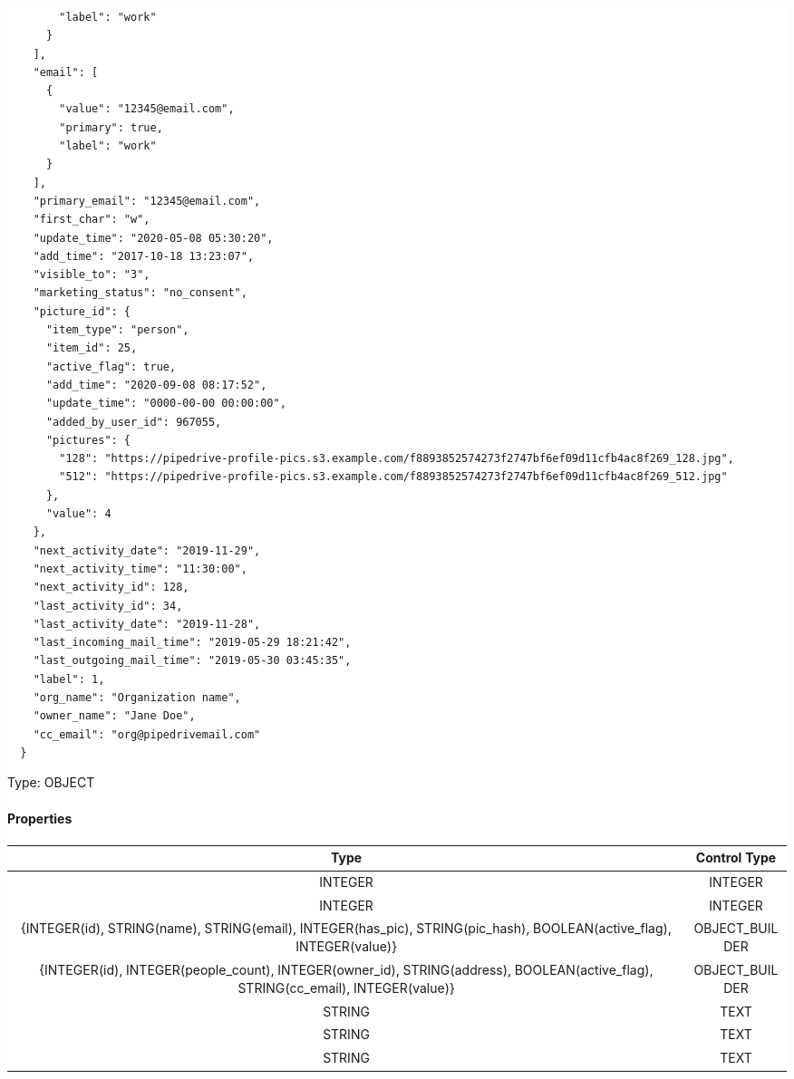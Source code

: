 ```{
        "label": "work"
      }
    ],
    "email": [
      {
        "value": "12345@email.com",
        "primary": true,
        "label": "work"
      }
    ],
    "primary_email": "12345@email.com",
    "first_char": "w",
    "update_time": "2020-05-08 05:30:20",
    "add_time": "2017-10-18 13:23:07",
    "visible_to": "3",
    "marketing_status": "no_consent",
    "picture_id": {
      "item_type": "person",
      "item_id": 25,
      "active_flag": true,
      "add_time": "2020-09-08 08:17:52",
      "update_time": "0000-00-00 00:00:00",
      "added_by_user_id": 967055,
      "pictures": {
        "128": "https://pipedrive-profile-pics.s3.example.com/f8893852574273f2747bf6ef09d11cfb4ac8f269_128.jpg",
        "512": "https://pipedrive-profile-pics.s3.example.com/f8893852574273f2747bf6ef09d11cfb4ac8f269_512.jpg"
      },
      "value": 4
    },
    "next_activity_date": "2019-11-29",
    "next_activity_time": "11:30:00",
    "next_activity_id": 128,
    "last_activity_id": 34,
    "last_activity_date": "2019-11-28",
    "last_incoming_mail_time": "2019-05-29 18:21:42",
    "last_outgoing_mail_time": "2019-05-30 03:45:35",
    "label": 1,
    "org_name": "Organization name",
    "owner_name": "Jane Doe",
    "cc_email": "org@pipedrivemail.com"
  }
```



Type: OBJECT

#### Properties

|     Type     |     Control Type     |
|:------------:|:--------------------:|
| INTEGER | INTEGER  |
| INTEGER | INTEGER  |
| {INTEGER(id), STRING(name), STRING(email), INTEGER(has_pic), STRING(pic_hash), BOOLEAN(active_flag), INTEGER(value)} | OBJECT_BUILDER  |
| {INTEGER(id), INTEGER(people_count), INTEGER(owner_id), STRING(address), BOOLEAN(active_flag), STRING(cc_email), INTEGER(value)} | OBJECT_BUILDER  |
| STRING | TEXT  |
| STRING | TEXT  |
| STRING | TEXT  |